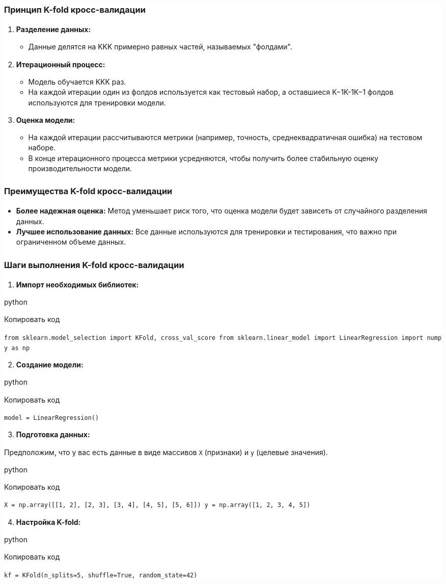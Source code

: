 ### Принцип K-fold кросс-валидации

1. **Разделение данных:**
    
    - Данные делятся на KKK примерно равных частей, называемых "фолдами".
2. **Итерационный процесс:**
    
    - Модель обучается KKK раз.
    - На каждой итерации один из фолдов используется как тестовый набор, а оставшиеся K−1K-1K−1 фолдов используются для тренировки модели.
3. **Оценка модели:**
    
    - На каждой итерации рассчитываются метрики (например, точность, среднеквадратичная ошибка) на тестовом наборе.
    - В конце итерационного процесса метрики усредняются, чтобы получить более стабильную оценку производительности модели.

### Преимущества K-fold кросс-валидации

- **Более надежная оценка:** Метод уменьшает риск того, что оценка модели будет зависеть от случайного разделения данных.
- **Лучшее использование данных:** Все данные используются для тренировки и тестирования, что важно при ограниченном объеме данных.

### Шаги выполнения K-fold кросс-валидации

1. **Импорт необходимых библиотек:**

python

Копировать код

`from sklearn.model_selection import KFold, cross_val_score from sklearn.linear_model import LinearRegression import numpy as np`

2. **Создание модели:**

python

Копировать код

`model = LinearRegression()`

3. **Подготовка данных:**

Предположим, что у вас есть данные в виде массивов `X` (признаки) и `y` (целевые значения).

python

Копировать код

`X = np.array([[1, 2], [2, 3], [3, 4], [4, 5], [5, 6]]) y = np.array([1, 2, 3, 4, 5])`

4. **Настройка K-fold:**

python

Копировать код

`kf = KFold(n_splits=5, shuffle=True, random_state=42)`
